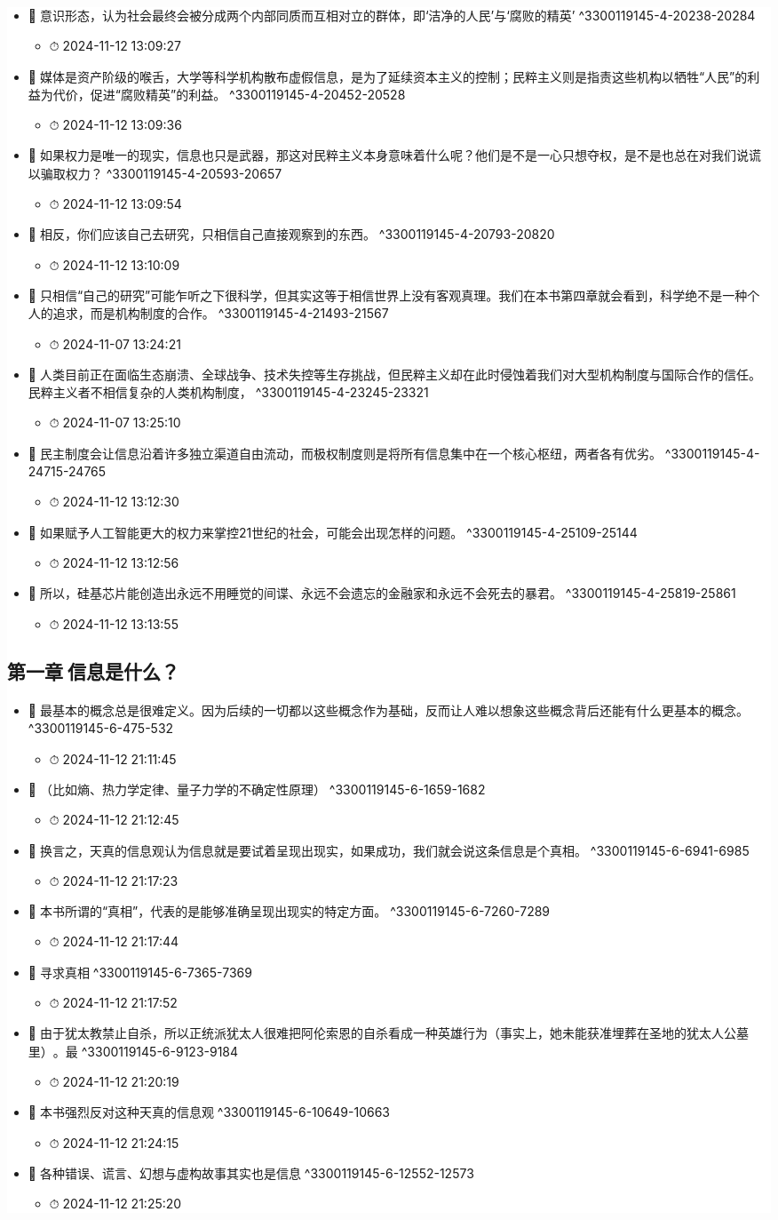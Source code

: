 - 📌 意识形态，认为社会最终会被分成两个内部同质而互相对立的群体，即‘洁净的人民’与‘腐败的精英’ ^3300119145-4-20238-20284
    - ⏱ 2024-11-12 13:09:27 

- 📌 媒体是资产阶级的喉舌，大学等科学机构散布虚假信息，是为了延续资本主义的控制；民粹主义则是指责这些机构以牺牲“人民”的利益为代价，促进“腐败精英”的利益。 ^3300119145-4-20452-20528
    - ⏱ 2024-11-12 13:09:36 

- 📌 如果权力是唯一的现实，信息也只是武器，那这对民粹主义本身意味着什么呢？他们是不是一心只想夺权，是不是也总在对我们说谎以骗取权力？ ^3300119145-4-20593-20657
    - ⏱ 2024-11-12 13:09:54 

- 📌 相反，你们应该自己去研究，只相信自己直接观察到的东西。 ^3300119145-4-20793-20820
    - ⏱ 2024-11-12 13:10:09 

- 📌 只相信“自己的研究”可能乍听之下很科学，但其实这等于相信世界上没有客观真理。我们在本书第四章就会看到，科学绝不是一种个人的追求，而是机构制度的合作。 ^3300119145-4-21493-21567
    - ⏱ 2024-11-07 13:24:21 

- 📌 人类目前正在面临生态崩溃、全球战争、技术失控等生存挑战，但民粹主义却在此时侵蚀着我们对大型机构制度与国际合作的信任。民粹主义者不相信复杂的人类机构制度， ^3300119145-4-23245-23321
    - ⏱ 2024-11-07 13:25:10 

- 📌 民主制度会让信息沿着许多独立渠道自由流动，而极权制度则是将所有信息集中在一个核心枢纽，两者各有优劣。 ^3300119145-4-24715-24765
    - ⏱ 2024-11-12 13:12:30 

- 📌 如果赋予人工智能更大的权力来掌控21世纪的社会，可能会出现怎样的问题。 ^3300119145-4-25109-25144
    - ⏱ 2024-11-12 13:12:56 

- 📌 所以，硅基芯片能创造出永远不用睡觉的间谍、永远不会遗忘的金融家和永远不会死去的暴君。 ^3300119145-4-25819-25861
    - ⏱ 2024-11-12 13:13:55 
## 第一章 信息是什么？


- 📌 最基本的概念总是很难定义。因为后续的一切都以这些概念作为基础，反而让人难以想象这些概念背后还能有什么更基本的概念。 ^3300119145-6-475-532
    - ⏱ 2024-11-12 21:11:45 

- 📌 （比如熵、热力学定律、量子力学的不确定性原理） ^3300119145-6-1659-1682
    - ⏱ 2024-11-12 21:12:45 
 
 

- 📌 换言之，天真的信息观认为信息就是要试着呈现出现实，如果成功，我们就会说这条信息是个真相。 ^3300119145-6-6941-6985
    - ⏱ 2024-11-12 21:17:23 

- 📌 本书所谓的“真相”​，代表的是能够准确呈现出现实的特定方面。 ^3300119145-6-7260-7289
    - ⏱ 2024-11-12 21:17:44 

- 📌 寻求真相 ^3300119145-6-7365-7369
    - ⏱ 2024-11-12 21:17:52 
 

- 📌 由于犹太教禁止自杀，所以正统派犹太人很难把阿伦索恩的自杀看成一种英雄行为（事实上，她未能获准埋葬在圣地的犹太人公墓里）​。最 ^3300119145-6-9123-9184
    - ⏱ 2024-11-12 21:20:19 
 

- 📌 本书强烈反对这种天真的信息观 ^3300119145-6-10649-10663
    - ⏱ 2024-11-12 21:24:15 

- 📌 各种错误、谎言、幻想与虚构故事其实也是信息 ^3300119145-6-12552-12573
    - ⏱ 2024-11-12 21:25:20 
 